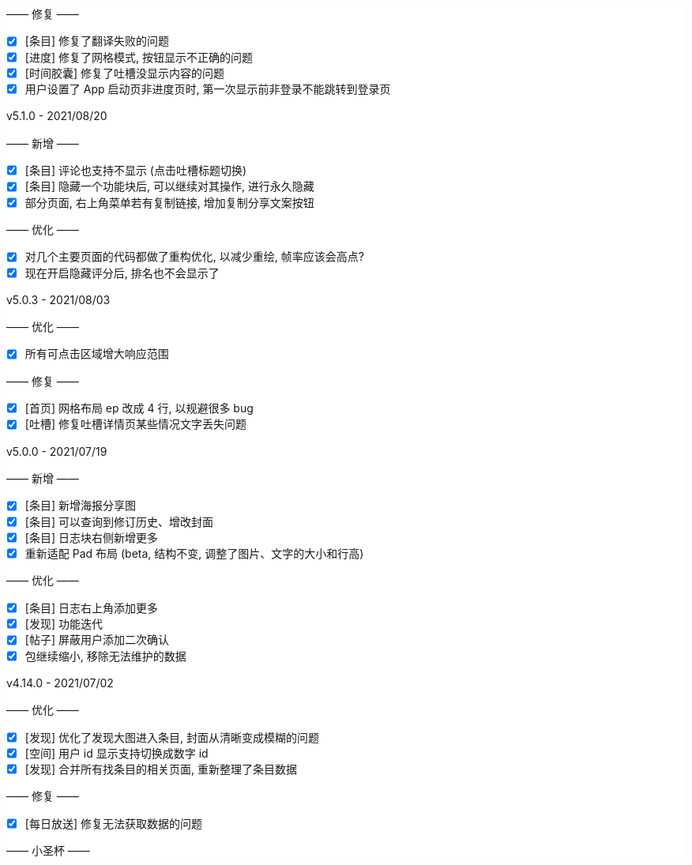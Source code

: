 —— 修复 ——

- [x] [条目] 修复了翻译失败的问题
- [x] [进度] 修复了网格模式, 按钮显示不正确的问题
- [x] [时间胶囊] 修复了吐槽没显示内容的问题
- [x] 用户设置了 App 启动页非进度页时, 第一次显示前非登录不能跳转到登录页

v5.1.0 - 2021/08/20

—— 新增 ——

- [x] [条目] 评论也支持不显示 (点击吐槽标题切换)
- [x] [条目] 隐藏一个功能块后, 可以继续对其操作, 进行永久隐藏
- [x] 部分页面, 右上角菜单若有复制链接, 增加复制分享文案按钮

—— 优化 ——

- [x] 对几个主要页面的代码都做了重构优化, 以减少重绘, 帧率应该会高点?
- [x] 现在开启隐藏评分后, 排名也不会显示了

v5.0.3 - 2021/08/03

—— 优化 ——

- [x] 所有可点击区域增大响应范围

—— 修复 ——

- [x] [首页] 网格布局 ep 改成 4 行, 以规避很多 bug
- [x] [吐槽] 修复吐槽详情页某些情况文字丢失问题

v5.0.0 - 2021/07/19

—— 新增 ——

- [x] [条目] 新增海报分享图
- [x] [条目] 可以查询到修订历史、增改封面
- [x] [条目] 日志块右侧新增更多
- [x] 重新适配 Pad 布局 (beta, 结构不变, 调整了图片、文字的大小和行高)

—— 优化 ——

- [x] [条目] 日志右上角添加更多
- [x] [发现] 功能迭代
- [x] [帖子] 屏蔽用户添加二次确认
- [x] 包继续缩小, 移除无法维护的数据

v4.14.0 - 2021/07/02

—— 优化 ——

- [x] [发现] 优化了发现大图进入条目, 封面从清晰变成模糊的问题
- [x] [空间] 用户 id 显示支持切换成数字 id
- [x] [发现] 合并所有找条目的相关页面, 重新整理了条目数据

—— 修复 ——

- [x] [每日放送] 修复无法获取数据的问题

—— 小圣杯 ——
